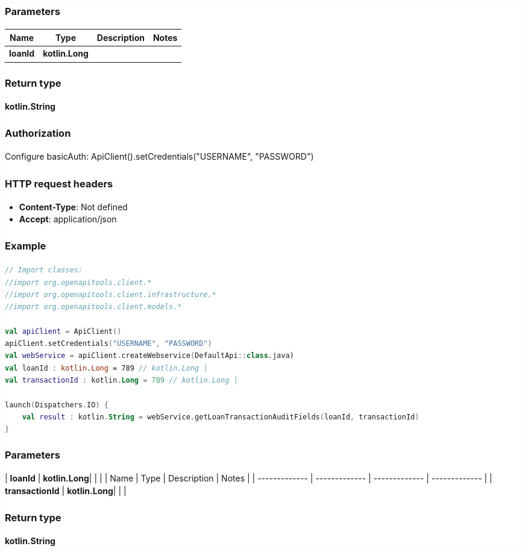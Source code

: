 
### Parameters
| Name | Type | Description  | Notes |
| ------------- | ------------- | ------------- | ------------- |
| **loanId** | **kotlin.Long**|  | |

### Return type

**kotlin.String**

### Authorization


Configure basicAuth:
    ApiClient().setCredentials("USERNAME", "PASSWORD")

### HTTP request headers

 - **Content-Type**: Not defined
 - **Accept**: application/json




### Example
```kotlin
// Import classes:
//import org.openapitools.client.*
//import org.openapitools.client.infrastructure.*
//import org.openapitools.client.models.*

val apiClient = ApiClient()
apiClient.setCredentials("USERNAME", "PASSWORD")
val webService = apiClient.createWebservice(DefaultApi::class.java)
val loanId : kotlin.Long = 789 // kotlin.Long | 
val transactionId : kotlin.Long = 789 // kotlin.Long | 

launch(Dispatchers.IO) {
    val result : kotlin.String = webService.getLoanTransactionAuditFields(loanId, transactionId)
}
```

### Parameters
| **loanId** | **kotlin.Long**|  | |
| Name | Type | Description  | Notes |
| ------------- | ------------- | ------------- | ------------- |
| **transactionId** | **kotlin.Long**|  | |

### Return type

**kotlin.String**
